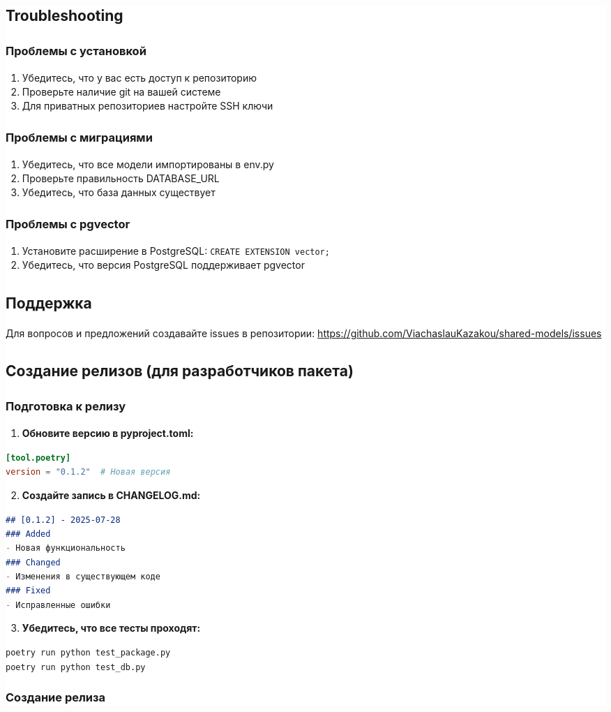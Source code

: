 ```python
```

## Troubleshooting

### Проблемы с установкой
1. Убедитесь, что у вас есть доступ к репозиторию
2. Проверьте наличие git на вашей системе
3. Для приватных репозиториев настройте SSH ключи

### Проблемы с миграциями
1. Убедитесь, что все модели импортированы в env.py
2. Проверьте правильность DATABASE_URL
3. Убедитесь, что база данных существует

### Проблемы с pgvector
1. Установите расширение в PostgreSQL: `CREATE EXTENSION vector;`
2. Убедитесь, что версия PostgreSQL поддерживает pgvector

## Поддержка

Для вопросов и предложений создавайте issues в репозитории:
https://github.com/ViachaslauKazakou/shared-models/issues

## Создание релизов (для разработчиков пакета)

### Подготовка к релизу

1. **Обновите версию в pyproject.toml:**
```toml
[tool.poetry]
version = "0.1.2"  # Новая версия
```

2. **Создайте запись в CHANGELOG.md:**
```markdown
## [0.1.2] - 2025-07-28
### Added
- Новая функциональность
### Changed  
- Изменения в существующем коде
### Fixed
- Исправленные ошибки
```

3. **Убедитесь, что все тесты проходят:**
```bash
poetry run python test_package.py
poetry run python test_db.py
```

### Создание релиза

